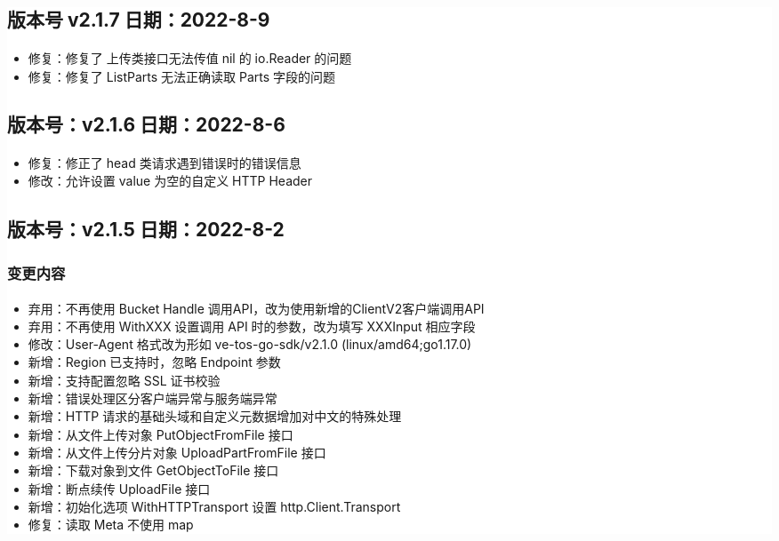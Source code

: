 ## 版本号 v2.1.7 日期：2022-8-9

- 修复：修复了 上传类接口无法传值 nil 的 io.Reader 的问题
- 修复：修复了 ListParts 无法正确读取 Parts 字段的问题

## 版本号：v2.1.6 日期：2022-8-6

- 修复：修正了 head 类请求遇到错误时的错误信息
- 修改：允许设置 value 为空的自定义 HTTP Header

## 版本号：v2.1.5 日期：2022-8-2

### 变更内容

- 弃用：不再使用 Bucket Handle 调用API，改为使用新增的ClientV2客户端调用API
- 弃用：不再使用 WithXXX 设置调用 API 时的参数，改为填写 XXXInput 相应字段
- 修改：User-Agent 格式改为形如 ve-tos-go-sdk/v2.1.0 (linux/amd64;go1.17.0)
- 新增：Region 已支持时，忽略 Endpoint 参数
- 新增：支持配置忽略 SSL 证书校验
- 新增：错误处理区分客户端异常与服务端异常
- 新增：HTTP 请求的基础头域和自定义元数据增加对中文的特殊处理
- 新增：从文件上传对象 PutObjectFromFile 接口
- 新增：从文件上传分片对象 UploadPartFromFile 接口
- 新增：下载对象到文件 GetObjectToFile 接口
- 新增：断点续传 UploadFile 接口
- 新增：初始化选项 WithHTTPTransport 设置 http.Client.Transport
- 修复：读取 Meta 不使用 map
